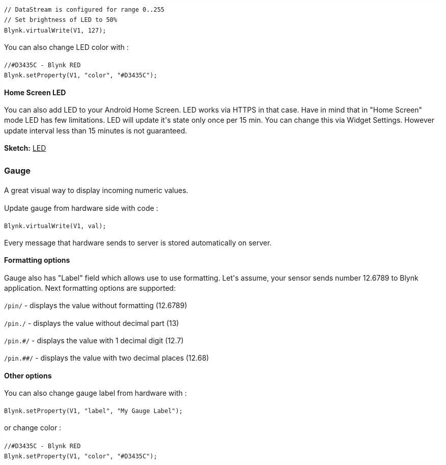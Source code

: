 ```text
// DataStream is configured for range 0..255
// Set brightness of LED to 50%
Blynk.virtualWrite(V1, 127);
```

You can also change LED color with :

```text
//#D3435C - Blynk RED 
Blynk.setProperty(V1, "color", "#D3435C");
```

**Home Screen LED**

You can also add LED to your Android Home Screen. LED works via HTTPS in that case. Have in mind that in "Home Screen" mode LED has few limitations. LED will update it's state only once per 15 min. You can change this via Widget Settings. However update interval less than 15 minutes is not guaranteed.

**Sketch:** [LED](https://github.com/blynkkk/blynk-library/blob/master/examples/Widgets/LED/LED_Blink/LED_Blink.ino)

### Gauge

A great visual way to display incoming numeric values.

Update gauge from hardware side with code :

```text
Blynk.virtualWrite(V1, val);
```

Every message that hardware sends to server is stored automatically on server.

**Formatting options**

Gauge also has "Label" field which allows use to use formatting. Let's assume, your sensor sends number 12.6789 to Blynk application. Next formatting options are supported:

`/pin/` - displays the value without formatting \(12.6789\)

`/pin./` - displays the value without decimal part \(13\)

`/pin.#/` - displays the value with 1 decimal digit \(12.7\)

`/pin.##/` - displays the value with two decimal places \(12.68\)

**Other options**

You can also change gauge label from hardware with :

```text
Blynk.setProperty(V1, "label", "My Gauge Label");
```

or change color :

```text
//#D3435C - Blynk RED
Blynk.setProperty(V1, "color", "#D3435C");
```
